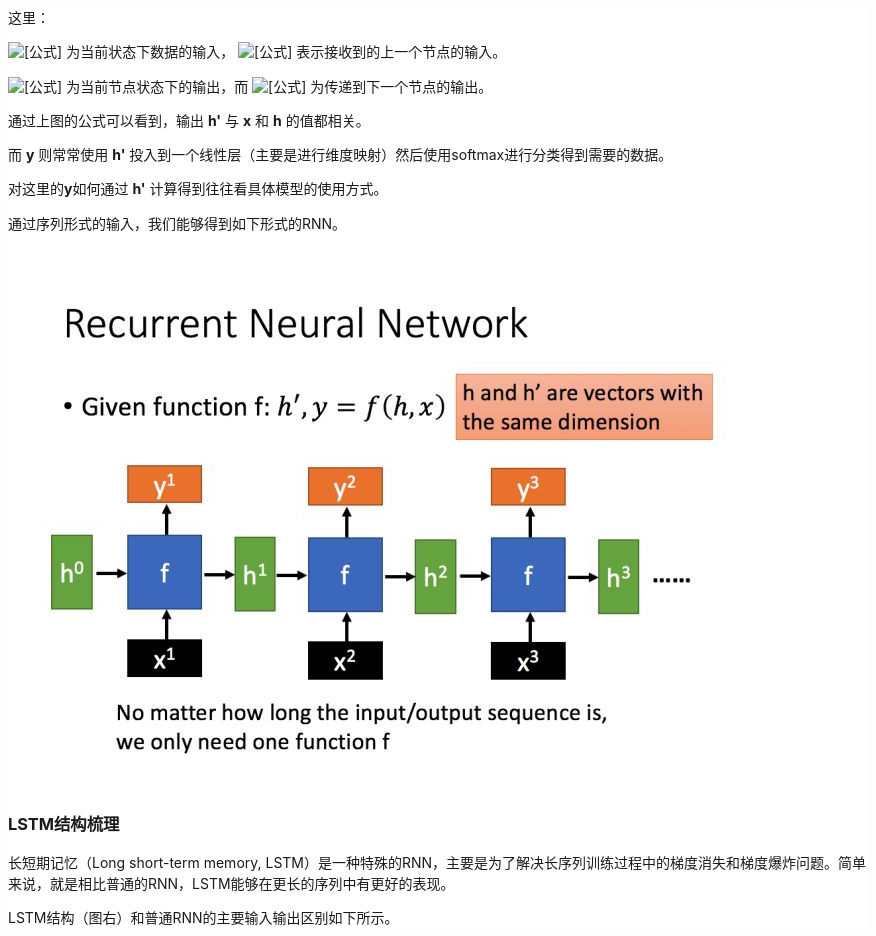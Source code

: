 这里：  

![[公式]](https://www.zhihu.com/equation?tex=x) 为当前状态下数据的输入， ![[公式]](https://www.zhihu.com/equation?tex=h)  表示接收到的上一个节点的输入。  

![[公式]](https://www.zhihu.com/equation?tex=y) 为当前节点状态下的输出，而  ![[公式]](https://www.zhihu.com/equation?tex=h%27) 为传递到下一个节点的输出。  

通过上图的公式可以看到，输出 **h'** 与 **x** 和 **h** 的值都相关。  

而 **y** 则常常使用 **h'** 投入到一个线性层（主要是进行维度映射）然后使用softmax进行分类得到需要的数据。  

对这里的**y**如何通过 **h'** 计算得到往往看具体模型的使用方式。  

通过序列形式的输入，我们能够得到如下形式的RNN。

![](https://github.com/Drizzle-Zhang/practice/blob/master/deep_learning/Dive_into_DL/materials/Task03/RNN2.jpg)

### LSTM结构梳理

长短期记忆（Long short-term memory, LSTM）是一种特殊的RNN，主要是为了解决长序列训练过程中的梯度消失和梯度爆炸问题。简单来说，就是相比普通的RNN，LSTM能够在更长的序列中有更好的表现。  

LSTM结构（图右）和普通RNN的主要输入输出区别如下所示。
